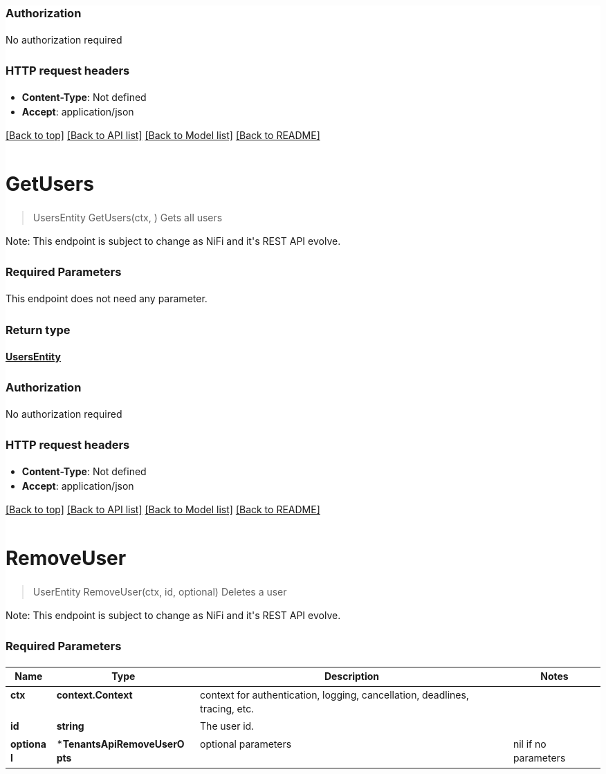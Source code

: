 ### Authorization

No authorization required

### HTTP request headers

 - **Content-Type**: Not defined
 - **Accept**: application/json

[[Back to top]](#) [[Back to API list]](../README.md#documentation-for-api-endpoints) [[Back to Model list]](../README.md#documentation-for-models) [[Back to README]](../README.md)

# **GetUsers**
> UsersEntity GetUsers(ctx, )
Gets all users

Note: This endpoint is subject to change as NiFi and it's REST API evolve.

### Required Parameters
This endpoint does not need any parameter.

### Return type

[**UsersEntity**](UsersEntity.md)

### Authorization

No authorization required

### HTTP request headers

 - **Content-Type**: Not defined
 - **Accept**: application/json

[[Back to top]](#) [[Back to API list]](../README.md#documentation-for-api-endpoints) [[Back to Model list]](../README.md#documentation-for-models) [[Back to README]](../README.md)

# **RemoveUser**
> UserEntity RemoveUser(ctx, id, optional)
Deletes a user

Note: This endpoint is subject to change as NiFi and it's REST API evolve.

### Required Parameters

Name | Type | Description  | Notes
------------- | ------------- | ------------- | -------------
 **ctx** | **context.Context** | context for authentication, logging, cancellation, deadlines, tracing, etc.
  **id** | **string**| The user id. | 
 **optional** | ***TenantsApiRemoveUserOpts** | optional parameters | nil if no parameters
